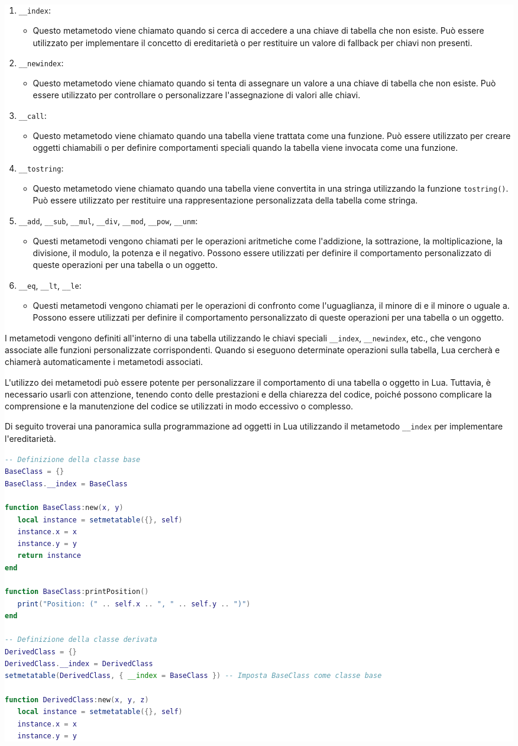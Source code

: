 1. `__index`:
   - Questo metametodo viene chiamato quando si cerca di accedere a una chiave di tabella che non esiste. Può essere utilizzato per implementare il concetto di ereditarietà o per restituire un valore di fallback per chiavi non presenti.

2. `__newindex`:
   - Questo metametodo viene chiamato quando si tenta di assegnare un valore a una chiave di tabella che non esiste. Può essere utilizzato per controllare o personalizzare l'assegnazione di valori alle chiavi.

3. `__call`:
   - Questo metametodo viene chiamato quando una tabella viene trattata come una funzione. Può essere utilizzato per creare oggetti chiamabili o per definire comportamenti speciali quando la tabella viene invocata come una funzione.

4. `__tostring`:
   - Questo metametodo viene chiamato quando una tabella viene convertita in una stringa utilizzando la funzione `tostring()`. Può essere utilizzato per restituire una rappresentazione personalizzata della tabella come stringa.

5. `__add`, `__sub`, `__mul`, `__div`, `__mod`, `__pow`, `__unm`:
   - Questi metametodi vengono chiamati per le operazioni aritmetiche come l'addizione, la sottrazione, la moltiplicazione, la divisione, il modulo, la potenza e il negativo. Possono essere utilizzati per definire il comportamento personalizzato di queste operazioni per una tabella o un oggetto.

6. `__eq`, `__lt`, `__le`:
   - Questi metametodi vengono chiamati per le operazioni di confronto come l'uguaglianza, il minore di e il minore o uguale a. Possono essere utilizzati per definire il comportamento personalizzato di queste operazioni per una tabella o un oggetto.

I metametodi vengono definiti all'interno di una tabella utilizzando le chiavi speciali `__index`, `__newindex`, etc., che vengono associate alle funzioni personalizzate corrispondenti. Quando si eseguono determinate operazioni sulla tabella, Lua cercherà e chiamerà automaticamente i metametodi associati.

L'utilizzo dei metametodi può essere potente per personalizzare il comportamento di una tabella o oggetto in Lua. Tuttavia, è necessario usarli con attenzione, tenendo conto delle prestazioni e della chiarezza del codice, poiché possono complicare la comprensione e la manutenzione del codice se utilizzati in modo eccessivo o complesso.

Di seguito troverai una panoramica sulla programmazione ad oggetti in Lua utilizzando il metametodo `__index` per implementare l'ereditarietà.

```lua
-- Definizione della classe base
BaseClass = {}
BaseClass.__index = BaseClass

function BaseClass:new(x, y)
   local instance = setmetatable({}, self)
   instance.x = x
   instance.y = y
   return instance
end

function BaseClass:printPosition()
   print("Position: (" .. self.x .. ", " .. self.y .. ")")
end

-- Definizione della classe derivata
DerivedClass = {}
DerivedClass.__index = DerivedClass
setmetatable(DerivedClass, { __index = BaseClass }) -- Imposta BaseClass come classe base

function DerivedClass:new(x, y, z)
   local instance = setmetatable({}, self)
   instance.x = x
   instance.y = y
```